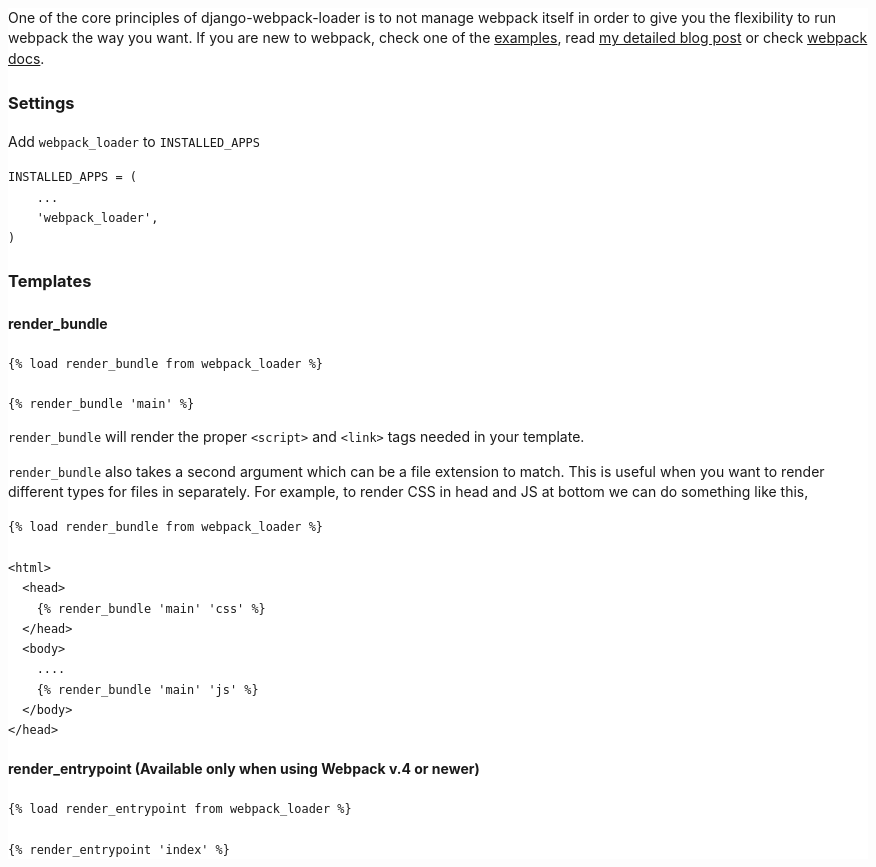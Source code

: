 One of the core principles of django-webpack-loader is to not manage webpack itself in order to give you the flexibility
to run webpack the way you want. If you are new to webpack, check one of
the [examples](https://github.com/owais/django-webpack-loader/tree/master/examples),
read [my detailed blog post](http://owaislone.org/blog/webpack-plus-reactjs-and-django/) or
check [webpack docs](http://webpack.github.io/).

### Settings

Add `webpack_loader` to `INSTALLED_APPS`

```
INSTALLED_APPS = (
    ...
    'webpack_loader',
)
```

### Templates

#### render_bundle

```HTML+Django
{% load render_bundle from webpack_loader %}

{% render_bundle 'main' %}
```

`render_bundle` will render the proper `<script>` and `<link>` tags needed in your template.

`render_bundle` also takes a second argument which can be a file extension to match. This is useful when you want to
render different types for files in separately. For example, to render CSS in head and JS at bottom we can do something
like this,

```HTML+Django
{% load render_bundle from webpack_loader %}

<html>
  <head>
    {% render_bundle 'main' 'css' %}
  </head>
  <body>
    ....
    {% render_bundle 'main' 'js' %}
  </body>
</head>
```

#### render_entrypoint (Available only when using Webpack v.4 or newer)

```HTML+Django
{% load render_entrypoint from webpack_loader %}

{% render_entrypoint 'index' %}
```
